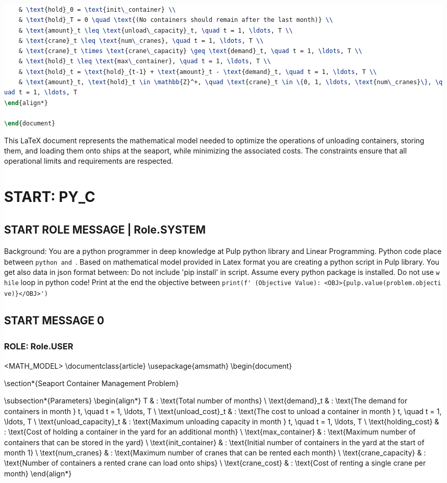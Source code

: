 ```latex
    & \text{hold}_0 = \text{init\_container} \\
    & \text{hold}_T = 0 \quad \text{(No containers should remain after the last month)} \\
    & \text{amount}_t \leq \text{unload\_capacity}_t, \quad t = 1, \ldots, T \\
    & \text{crane}_t \leq \text{num\_cranes}, \quad t = 1, \ldots, T \\
    & \text{crane}_t \times \text{crane\_capacity} \geq \text{demand}_t, \quad t = 1, \ldots, T \\
    & \text{hold}_t \leq \text{max\_container}, \quad t = 1, \ldots, T \\
    & \text{hold}_t = \text{hold}_{t-1} + \text{amount}_t - \text{demand}_t, \quad t = 1, \ldots, T \\
    & \text{amount}_t, \text{hold}_t \in \mathbb{Z}^+, \quad \text{crane}_t \in \{0, 1, \ldots, \text{num\_cranes}\}, \quad t = 1, \ldots, T
\end{align*}

\end{document}
```

This LaTeX document represents the mathematical model needed to optimize the operations of unloading containers, storing them, and loading them onto ships at the seaport, while minimizing the associated costs. The constraints ensure that all operational limits and requirements are respected.

# START: PY_C 
## START ROLE MESSAGE | Role.SYSTEM 
Background: You are a python programmer in deep knowledge at Pulp python library and Linear Programming. Python code place between ```python and ```. Based on mathematical model provided in Latex format you are creating a python script in Pulp library. You get also data in json format between: <DATA></DATA> Do not include 'pip install' in script. Assume every python package is installed. Do not use `while` loop in python code! Print at the end the objective between <OBJ></OBJ> `print(f' (Objective Value): <OBJ>{pulp.value(problem.objective)}</OBJ>')` 
## START MESSAGE 0 
### ROLE: Role.USER
<MATH_MODEL>
\documentclass{article}
\usepackage{amsmath}
\begin{document}

\section*{Seaport Container Management Problem}

\subsection*{Parameters}
\begin{align*}
    T & : \text{Total number of months} \\
    \text{demand}_t & : \text{The demand for containers in month } t, \quad t = 1, \ldots, T \\
    \text{unload\_cost}_t & : \text{The cost to unload a container in month } t, \quad t = 1, \ldots, T \\
    \text{unload\_capacity}_t & : \text{Maximum unloading capacity in month } t, \quad t = 1, \ldots, T \\
    \text{holding\_cost} & : \text{Cost of holding a container in the yard for an additional month} \\
    \text{max\_container} & : \text{Maximum number of containers that can be stored in the yard} \\
    \text{init\_container} & : \text{Initial number of containers in the yard at the start of month 1} \\
    \text{num\_cranes} & : \text{Maximum number of cranes that can be rented each month} \\
    \text{crane\_capacity} & : \text{Number of containers a rented crane can load onto ships} \\
    \text{crane\_cost} & : \text{Cost of renting a single crane per month}
\end{align*}
